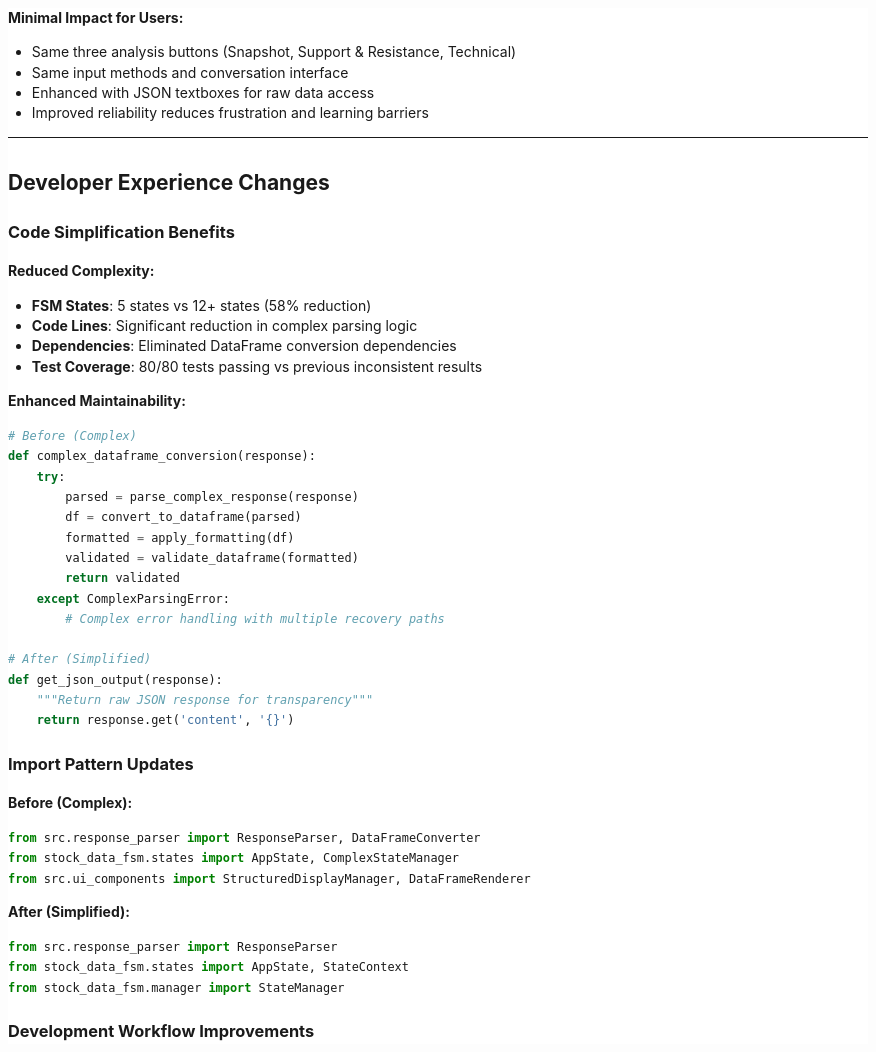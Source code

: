 **Minimal Impact for Users:**
- Same three analysis buttons (Snapshot, Support & Resistance, Technical)
- Same input methods and conversation interface
- Enhanced with JSON textboxes for raw data access
- Improved reliability reduces frustration and learning barriers

---

## Developer Experience Changes

### Code Simplification Benefits

**Reduced Complexity:**
- **FSM States**: 5 states vs 12+ states (58% reduction)
- **Code Lines**: Significant reduction in complex parsing logic
- **Dependencies**: Eliminated DataFrame conversion dependencies
- **Test Coverage**: 80/80 tests passing vs previous inconsistent results

**Enhanced Maintainability:**
```python
# Before (Complex)
def complex_dataframe_conversion(response):
    try:
        parsed = parse_complex_response(response)
        df = convert_to_dataframe(parsed)
        formatted = apply_formatting(df)
        validated = validate_dataframe(formatted)
        return validated
    except ComplexParsingError:
        # Complex error handling with multiple recovery paths
        
# After (Simplified)
def get_json_output(response):
    """Return raw JSON response for transparency"""
    return response.get('content', '{}')
```

### Import Pattern Updates

**Before (Complex):**
```python
from src.response_parser import ResponseParser, DataFrameConverter
from stock_data_fsm.states import AppState, ComplexStateManager
from src.ui_components import StructuredDisplayManager, DataFrameRenderer
```

**After (Simplified):**
```python
from src.response_parser import ResponseParser
from stock_data_fsm.states import AppState, StateContext
from stock_data_fsm.manager import StateManager
```

### Development Workflow Improvements
